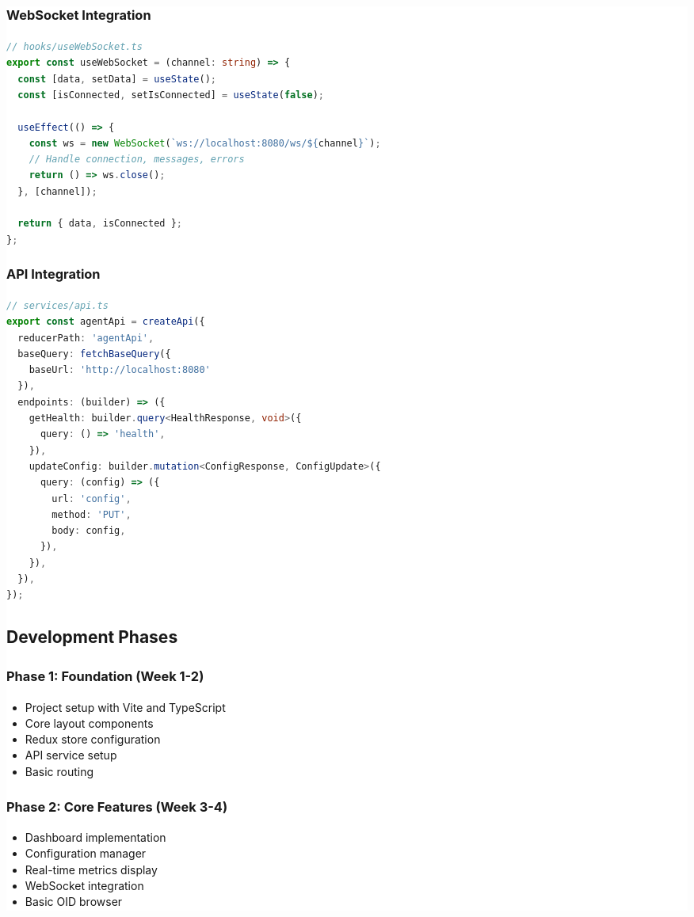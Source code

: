 ### WebSocket Integration
```typescript
// hooks/useWebSocket.ts
export const useWebSocket = (channel: string) => {
  const [data, setData] = useState();
  const [isConnected, setIsConnected] = useState(false);

  useEffect(() => {
    const ws = new WebSocket(`ws://localhost:8080/ws/${channel}`);
    // Handle connection, messages, errors
    return () => ws.close();
  }, [channel]);

  return { data, isConnected };
};
```

### API Integration
```typescript
// services/api.ts
export const agentApi = createApi({
  reducerPath: 'agentApi',
  baseQuery: fetchBaseQuery({
    baseUrl: 'http://localhost:8080'
  }),
  endpoints: (builder) => ({
    getHealth: builder.query<HealthResponse, void>({
      query: () => 'health',
    }),
    updateConfig: builder.mutation<ConfigResponse, ConfigUpdate>({
      query: (config) => ({
        url: 'config',
        method: 'PUT',
        body: config,
      }),
    }),
  }),
});
```

## Development Phases

### Phase 1: Foundation (Week 1-2)
- Project setup with Vite and TypeScript
- Core layout components
- Redux store configuration
- API service setup
- Basic routing

### Phase 2: Core Features (Week 3-4)
- Dashboard implementation
- Configuration manager
- Real-time metrics display
- WebSocket integration
- Basic OID browser
